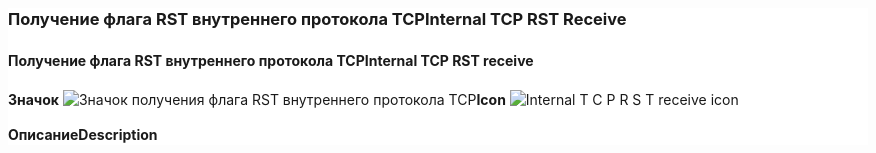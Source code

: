 ### <a name="internal-tcp-rst-receive"></a><span data-ttu-id="63ec4-573">Получение флага RST внутреннего протокола TCP</span><span class="sxs-lookup"><span data-stu-id="63ec4-573">Internal TCP RST Receive</span></span> 

#### <a name="internal-tcp-rst-receive"></a><span data-ttu-id="63ec4-574">Получение флага RST внутреннего протокола TCP</span><span class="sxs-lookup"><span data-stu-id="63ec4-574">Internal TCP RST receive</span></span>

<span data-ttu-id="63ec4-575">**Значок** ![Значок получения флага RST внутреннего протокола TCP](./media/user-guide/netx-events/image14.png)</span><span class="sxs-lookup"><span data-stu-id="63ec4-575">**Icon** ![Internal T C P R S T receive icon](./media/user-guide/netx-events/image14.png)</span></span>

<span data-ttu-id="63ec4-576">**Описание**</span><span class="sxs-lookup"><span data-stu-id="63ec4-576">**Description**</span></span>


